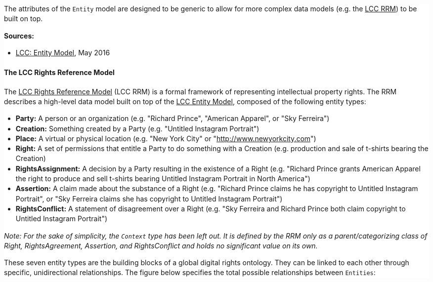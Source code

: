 
The attributes of the `Entity` model are designed to be generic to allow for more complex data
models (e.g. the [LCC RRM](#the-lcc-rights-reference-model)) to be built on top.


**Sources:**

- [LCC: Entity Model](http://doi.org/10.1000/285), May 2016


#### The LCC Rights Reference Model

The [LCC Rights Reference Model](http://doi.org/10.1000/284) (LCC RRM) is a formal framework of
representing intellectual property rights. The RRM describes a high-level data model built on top
of the [LCC Entity Model](#the-lcc-entity-model), composed of the following entity types:

- **Party:** A person or an organization (e.g. "Richard Prince", "American Apparel", or "Sky
  Ferreira")
- **Creation:** Something created by a Party (e.g. "Untitled Instagram Portrait")
- **Place:** A virtual or physical location (e.g. "New York City" or "http://www.newyorkcity.com")
- **Right:** A set of permissions that entitle a Party to do something with a Creation (e.g.
  production and sale of t-shirts bearing the Creation)
- **RightsAssignment:** A decision by a Party resulting in the existence of a Right (e.g. "Richard
  Prince grants American Apparel the right to produce and sell t-shirts bearing Untitled Instagram
  Portrait in North America")
- **Assertion:** A claim made about the substance of a Right (e.g. "Richard Prince claims he has
  copyright to Untitled Instagram Portrait", or "Sky Ferreira claims she has copyright to Untitled
  Instagram Portrait")
- **RightsConflict:** A statement of disagreement over a Right (e.g. "Sky Ferreira and Richard
  Prince both claim copyright to Untitled Instagram Portrait")


*Note: For the sake of simplicity, the `Context` type has been left out. It is defined by the RRM
only as a parent/categorizing class of Right, RightsAgreement, Assertion, and RightsConflict and
holds no significant value on its own.*

These seven entity types are the building blocks of a global digital rights ontology. They can be
linked to each other through specific, unidirectional relationships. The figure below specifies the
total possible relationships between `Entities`:

